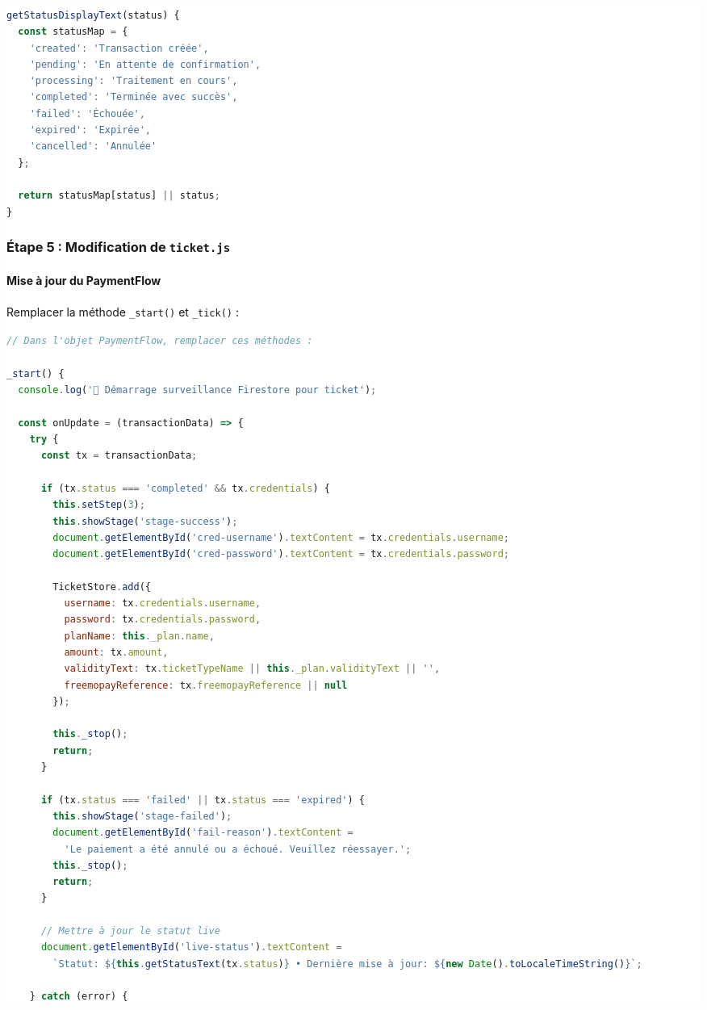 ```javascript
getStatusDisplayText(status) {
  const statusMap = {
    'created': 'Transaction créée',
    'pending': 'En attente de confirmation',
    'processing': 'Traitement en cours',
    'completed': 'Terminée avec succès',
    'failed': 'Échouée',
    'expired': 'Expirée',
    'cancelled': 'Annulée'
  };
  
  return statusMap[status] || status;
}
```

### Étape 5 : Modification de `ticket.js`

#### Mise à jour du PaymentFlow

Remplacer la méthode `_start()` et `_tick()` :

```javascript
// Dans l'objet PaymentFlow, remplacer ces méthodes :

_start() {
  console.log('🚀 Démarrage surveillance Firestore pour ticket');
  
  const onUpdate = (transactionData) => {
    try {
      const tx = transactionData;
      
      if (tx.status === 'completed' && tx.credentials) {
        this.setStep(3);
        this.showStage('stage-success');
        document.getElementById('cred-username').textContent = tx.credentials.username;
        document.getElementById('cred-password').textContent = tx.credentials.password;
        
        TicketStore.add({
          username: tx.credentials.username,
          password: tx.credentials.password,
          planName: this._plan.name,
          amount: tx.amount,
          validityText: tx.ticketTypeName || this._plan.validityText || '',
          freemopayReference: tx.freemopayReference || null
        });
        
        this._stop();
        return;
      }

      if (tx.status === 'failed' || tx.status === 'expired') {
        this.showStage('stage-failed');
        document.getElementById('fail-reason').textContent =
          'Le paiement a été annulé ou a échoué. Veuillez réessayer.';
        this._stop();
        return;
      }

      // Mettre à jour le statut live
      document.getElementById('live-status').textContent =
        `Statut: ${this.getStatusText(tx.status)} • Dernière mise à jour: ${new Date().toLocaleTimeString()}`;

    } catch (error) {
```